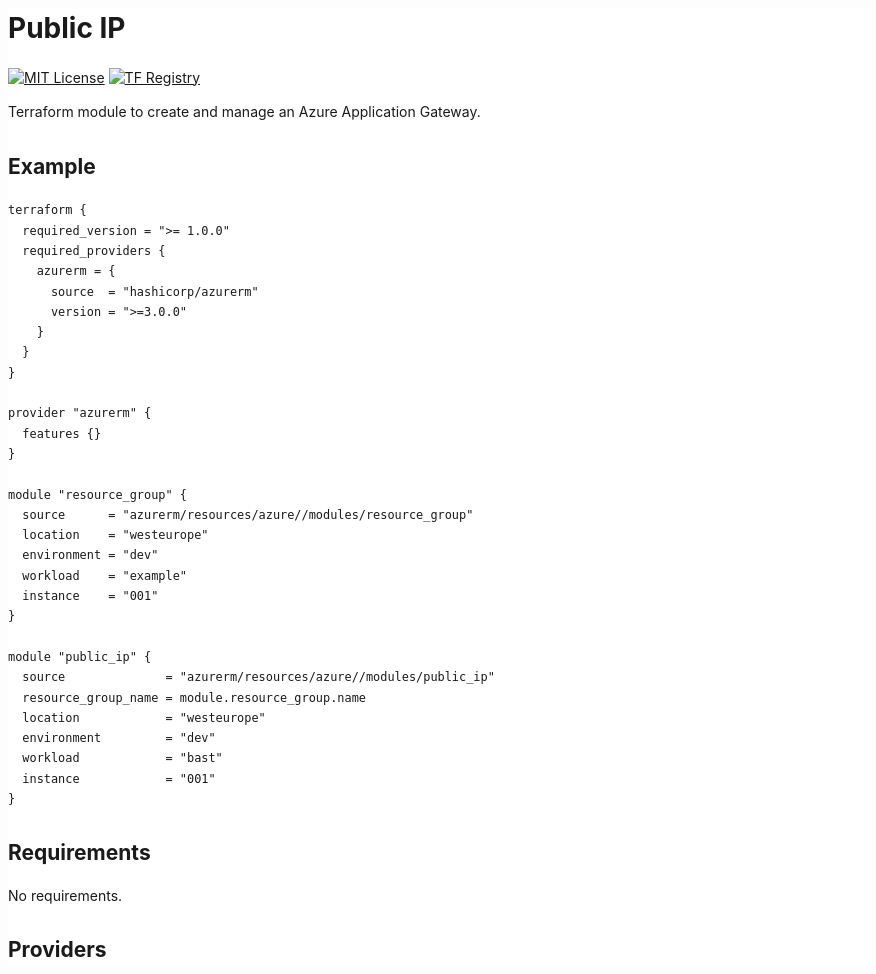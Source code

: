 
# Public IP
[![MIT License](https://img.shields.io/badge/license-MIT-orange.svg)](LICENSE) [![TF Registry](https://img.shields.io/badge/terraform-registry-blue.svg)](https://registry.terraform.io/modules/azurerm/resources/azure/latest/submodules/application_gateway)

Terraform module to create and manage an Azure Application Gateway.

## Example

```hcl
terraform {
  required_version = ">= 1.0.0"
  required_providers {
    azurerm = {
      source  = "hashicorp/azurerm"
      version = ">=3.0.0"
    }
  }
}

provider "azurerm" {
  features {}
}

module "resource_group" {
  source      = "azurerm/resources/azure//modules/resource_group"
  location    = "westeurope"
  environment = "dev"
  workload    = "example"
  instance    = "001"
}

module "public_ip" {
  source              = "azurerm/resources/azure//modules/public_ip"
  resource_group_name = module.resource_group.name
  location            = "westeurope"
  environment         = "dev"
  workload            = "bast"
  instance            = "001"
}

```

## Requirements

No requirements.

## Providers
